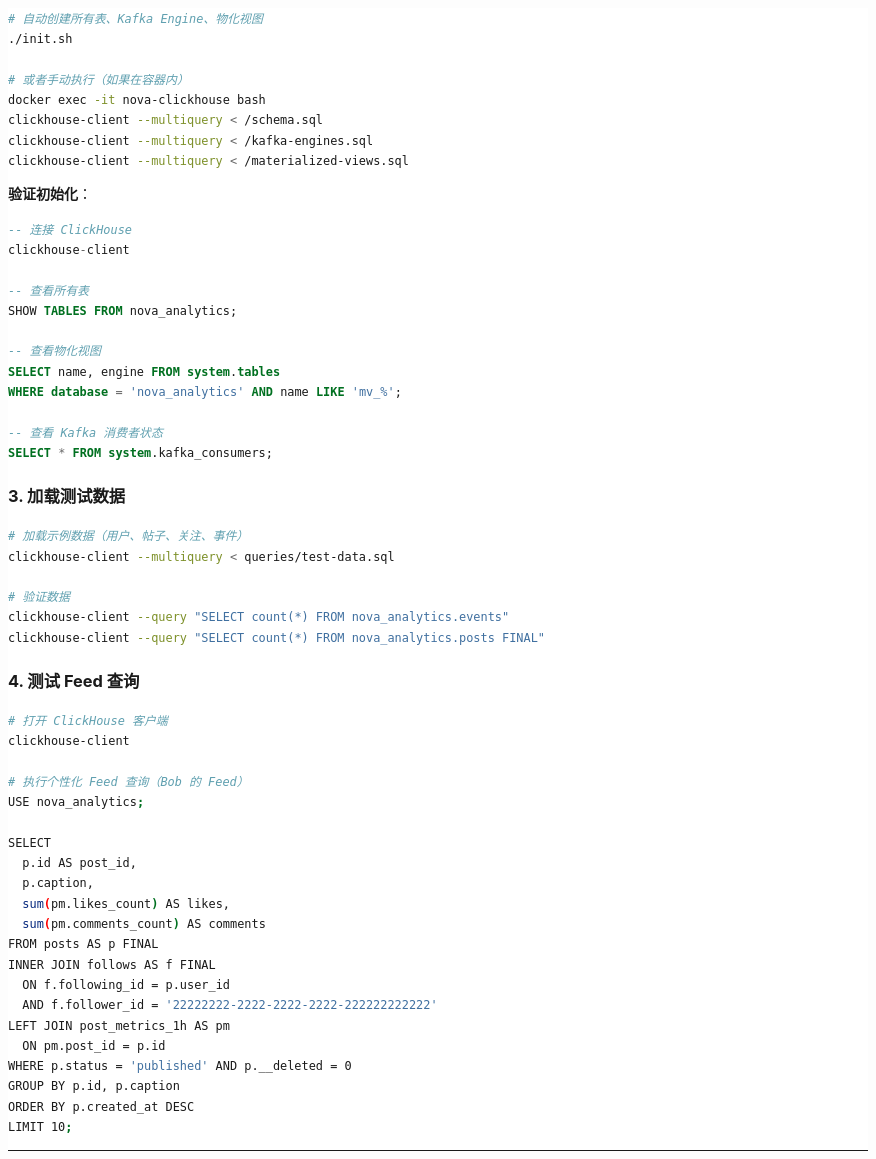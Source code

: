```bash
# 自动创建所有表、Kafka Engine、物化视图
./init.sh

# 或者手动执行（如果在容器内）
docker exec -it nova-clickhouse bash
clickhouse-client --multiquery < /schema.sql
clickhouse-client --multiquery < /kafka-engines.sql
clickhouse-client --multiquery < /materialized-views.sql
```

**验证初始化**：
```sql
-- 连接 ClickHouse
clickhouse-client

-- 查看所有表
SHOW TABLES FROM nova_analytics;

-- 查看物化视图
SELECT name, engine FROM system.tables
WHERE database = 'nova_analytics' AND name LIKE 'mv_%';

-- 查看 Kafka 消费者状态
SELECT * FROM system.kafka_consumers;
```

### 3. 加载测试数据

```bash
# 加载示例数据（用户、帖子、关注、事件）
clickhouse-client --multiquery < queries/test-data.sql

# 验证数据
clickhouse-client --query "SELECT count(*) FROM nova_analytics.events"
clickhouse-client --query "SELECT count(*) FROM nova_analytics.posts FINAL"
```

### 4. 测试 Feed 查询

```bash
# 打开 ClickHouse 客户端
clickhouse-client

# 执行个性化 Feed 查询（Bob 的 Feed）
USE nova_analytics;

SELECT
  p.id AS post_id,
  p.caption,
  sum(pm.likes_count) AS likes,
  sum(pm.comments_count) AS comments
FROM posts AS p FINAL
INNER JOIN follows AS f FINAL
  ON f.following_id = p.user_id
  AND f.follower_id = '22222222-2222-2222-2222-222222222222'
LEFT JOIN post_metrics_1h AS pm
  ON pm.post_id = p.id
WHERE p.status = 'published' AND p.__deleted = 0
GROUP BY p.id, p.caption
ORDER BY p.created_at DESC
LIMIT 10;
```

---